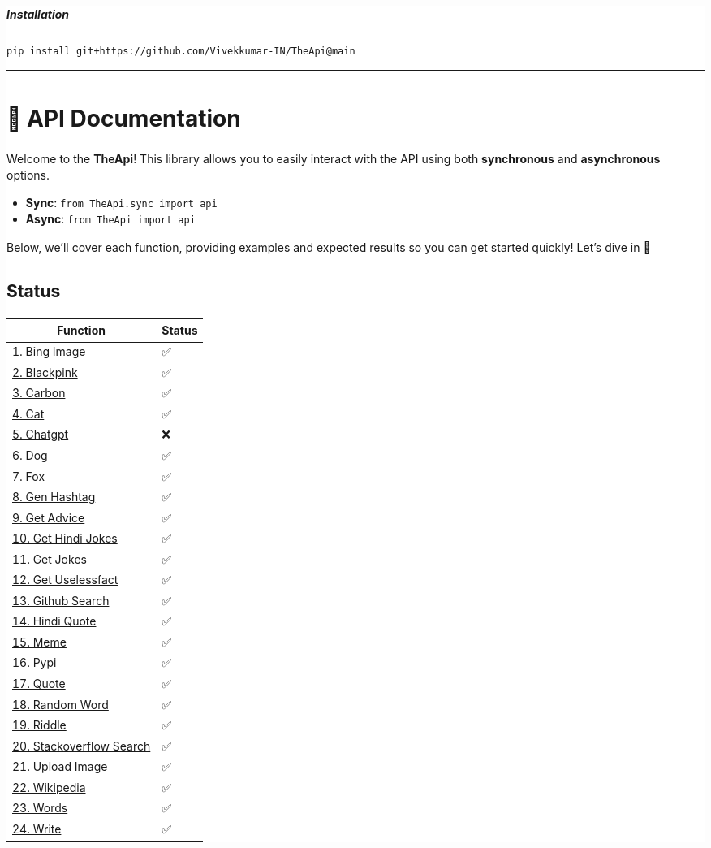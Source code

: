 ##### Installation

```sh
pip install git+https://github.com/Vivekkumar-IN/TheApi@main
```

---

# 📘 API Documentation

Welcome to the **TheApi**! This library allows you to easily interact with the API using both **synchronous** and **asynchronous** options.

- **Sync**: `from TheApi.sync import api`
- **Async**: `from TheApi import api`

Below, we’ll cover each function, providing examples and expected results so you can get started quickly! Let’s dive in 🚀

## Status

| Function           | Status |
|--------------------|--------|
| [1. Bing Image](#1-bing-image) | ✅
| [2. Blackpink](#2-blackpink) | ✅
| [3. Carbon](#3-carbon) | ✅
| [4. Cat](#4-cat) | ✅
| [5. Chatgpt](#5-chatgpt) | ❌
| [6. Dog](#6-dog) | ✅
| [7. Fox](#7-fox) | ✅
| [8. Gen Hashtag](#8-gen-hashtag) | ✅
| [9. Get Advice](#9-get-advice) | ✅
| [10. Get Hindi Jokes](#10-get-hindi-jokes) | ✅
| [11. Get Jokes](#11-get-jokes) | ✅
| [12. Get Uselessfact](#12-get-uselessfact) | ✅
| [13. Github Search](#13-github-search) | ✅
| [14. Hindi Quote](#14-hindi-quote) | ✅
| [15. Meme](#15-meme) | ✅
| [16. Pypi](#16-pypi) | ✅
| [17. Quote](#17-quote) | ✅
| [18. Random Word](#18-random-word) | ✅
| [19. Riddle](#19-riddle) | ✅
| [20. Stackoverflow Search](#20-stackoverflow-search) | ✅
| [21. Upload Image](#21-upload-image) | ✅
| [22. Wikipedia](#22-wikipedia) | ✅
| [23. Words](#23-words) | ✅
| [24. Write](#24-write) | ✅
